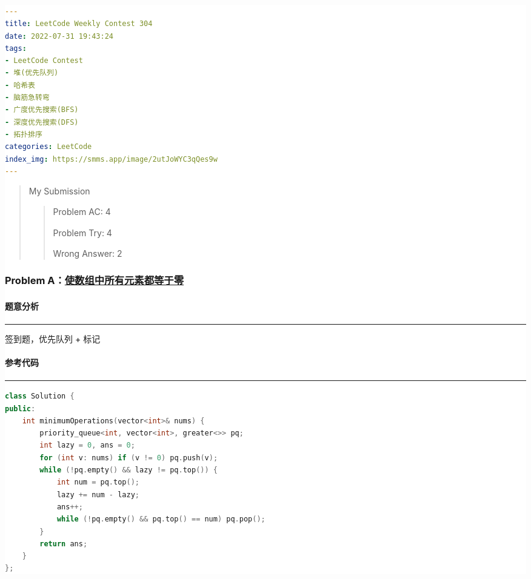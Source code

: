 ```yaml
---
title: LeetCode Weekly Contest 304
date: 2022-07-31 19:43:24
tags:
- LeetCode Contest
- 堆(优先队列)
- 哈希表
- 脑筋急转弯
- 广度优先搜索(BFS)
- 深度优先搜索(DFS)
- 拓扑排序
categories: LeetCode
index_img: https://smms.app/image/2utJoWYC3qQes9w
---
```


> My Submission
>
> > Problem AC: 4
> >
> > Problem Try: 4
> >
> > Wrong Answer: 2

### Problem A：[使数组中所有元素都等于零](https://leetcode.cn/problems/make-array-zero-by-subtracting-equal-amounts/)

#### 题意分析

----

签到题，优先队列 + 标记

#### 参考代码

----

```cpp
class Solution {
public:
    int minimumOperations(vector<int>& nums) {
        priority_queue<int, vector<int>, greater<>> pq;
        int lazy = 0, ans = 0;
        for (int v: nums) if (v != 0) pq.push(v);
        while (!pq.empty() && lazy != pq.top()) {
            int num = pq.top();
            lazy += num - lazy;
            ans++;
            while (!pq.empty() && pq.top() == num) pq.pop();
        }
        return ans;
    }
};
```

